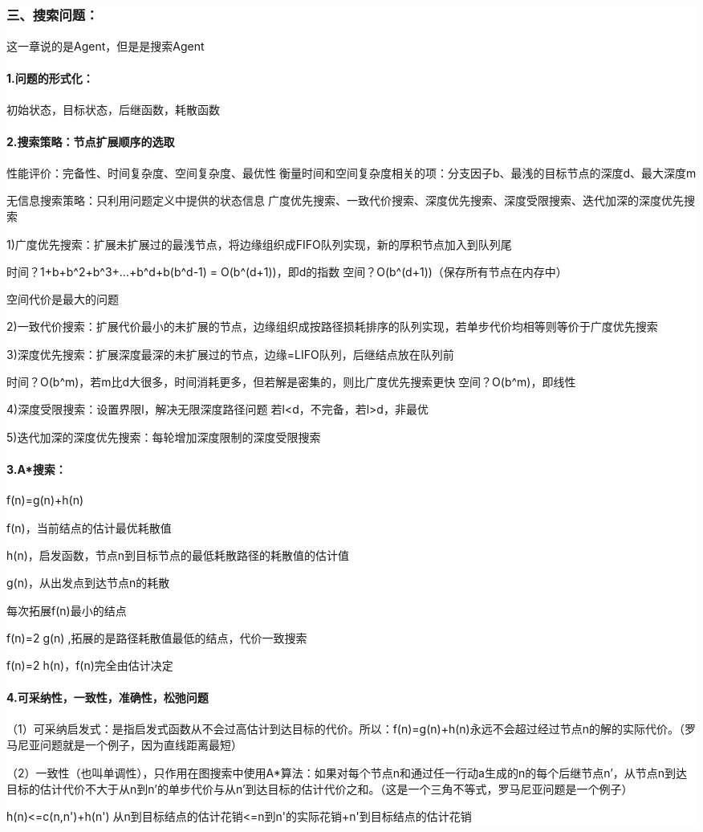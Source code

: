 

### 三、搜索问题：

这一章说的是Agent，但是是搜索Agent

#### 1.问题的形式化：

初始状态，目标状态，后继函数，耗散函数

#### 2.搜索策略：节点扩展顺序的选取

性能评价：完备性、时间复杂度、空间复杂度、最优性
衡量时间和空间复杂度相关的项：分支因子b、最浅的目标节点的深度d、最大深度m

无信息搜索策略：只利用问题定义中提供的状态信息
广度优先搜索、一致代价搜索、深度优先搜索、深度受限搜索、迭代加深的深度优先搜索

1)广度优先搜索：扩展未扩展过的最浅节点，将边缘组织成FIFO队列实现，新的厚积节点加入到队列尾

时间？1+b+b^2+b^3+...+b^d+b(b^d-1) = O(b^(d+1))，即d的指数
空间？O(b^(d+1))（保存所有节点在内存中）

空间代价是最大的问题

2)一致代价搜索：扩展代价最小的未扩展的节点，边缘组织成按路径损耗排序的队列实现，若单步代价均相等则等价于广度优先搜索

3)深度优先搜索：扩展深度最深的未扩展过的节点，边缘=LIFO队列，后继结点放在队列前

时间？O(b^m)，若m比d大很多，时间消耗更多，但若解是密集的，则比广度优先搜索更快
空间？O(b^m)，即线性

4)深度受限搜索：设置界限l，解决无限深度路径问题
若l<d，不完备，若l>d，非最优

5)迭代加深的深度优先搜索：每轮增加深度限制的深度受限搜索

#### 3.A*搜索：

f(n)=g(n)+h(n)

f(n)，当前结点的估计最优耗散值

h(n)，启发函数，节点n到目标节点的最低耗散路径的耗散值的估计值

g(n)，从出发点到达节点n的耗散

每次拓展f(n)最小的结点

f(n)=2 g(n)  ,拓展的是路径耗散值最低的结点，代价一致搜索

f(n)=2 h(n)，f(n)完全由估计决定

#### 4.可采纳性，一致性，准确性，松弛问题

（1）可采纳启发式：是指启发式函数从不会过高估计到达目标的代价。所以：f(n)=g(n)+h(n)永远不会超过经过节点n的解的实际代价。（罗马尼亚问题就是一个例子，因为直线距离最短）

（2）一致性（也叫单调性），只作用在图搜索中使用A*算法：如果对每个节点n和通过任一行动a生成的n的每个后继节点n’，从节点n到达目标的估计代价不大于从n到n’的单步代价与从n’到达目标的估计代价之和。（这是一个三角不等式，罗马尼亚问题是一个例子）

h(n)<=c(n,n')+h(n')	从n到目标结点的估计花销<=n到n'的实际花销+n'到目标结点的估计花销

